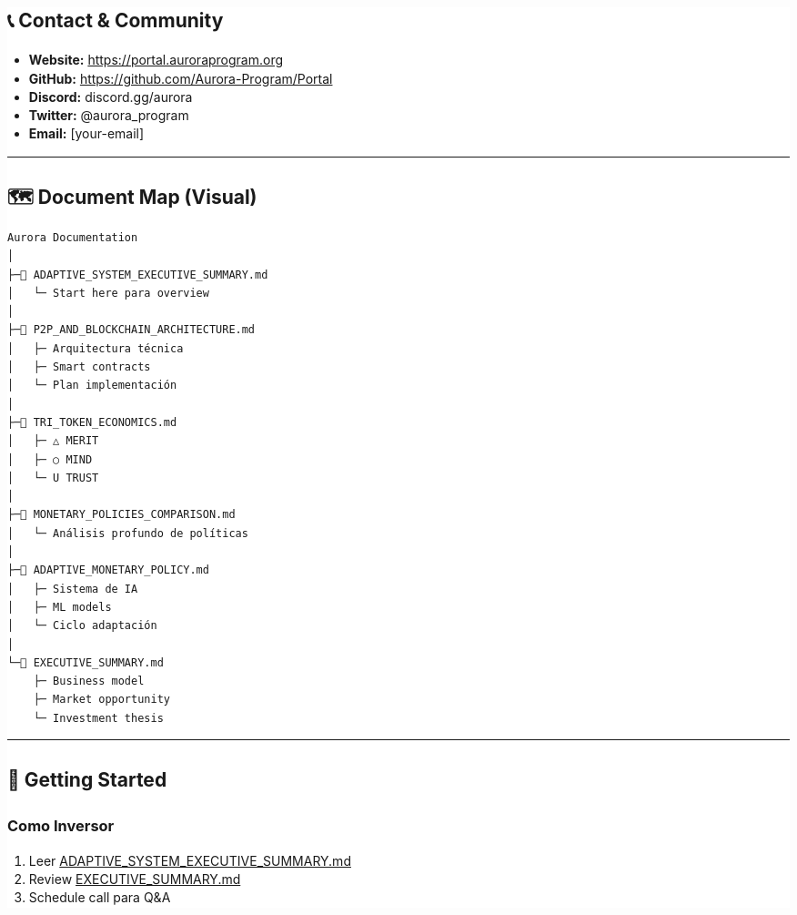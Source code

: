 
## 📞 Contact & Community

- **Website:** https://portal.auroraprogram.org
- **GitHub:** https://github.com/Aurora-Program/Portal
- **Discord:** discord.gg/aurora
- **Twitter:** @aurora_program
- **Email:** [your-email]

---

## 🗺️ Document Map (Visual)

```
Aurora Documentation
│
├─📄 ADAPTIVE_SYSTEM_EXECUTIVE_SUMMARY.md
│   └─ Start here para overview
│
├─📄 P2P_AND_BLOCKCHAIN_ARCHITECTURE.md
│   ├─ Arquitectura técnica
│   ├─ Smart contracts
│   └─ Plan implementación
│
├─📄 TRI_TOKEN_ECONOMICS.md
│   ├─ △ MERIT
│   ├─ ○ MIND
│   └─ U TRUST
│
├─📄 MONETARY_POLICIES_COMPARISON.md
│   └─ Análisis profundo de políticas
│
├─📄 ADAPTIVE_MONETARY_POLICY.md
│   ├─ Sistema de IA
│   ├─ ML models
│   └─ Ciclo adaptación
│
└─📄 EXECUTIVE_SUMMARY.md
    ├─ Business model
    ├─ Market opportunity
    └─ Investment thesis
```

---

## 🚀 Getting Started

### Como Inversor
1. Leer [ADAPTIVE_SYSTEM_EXECUTIVE_SUMMARY.md](./ADAPTIVE_SYSTEM_EXECUTIVE_SUMMARY.md)
2. Review [EXECUTIVE_SUMMARY.md](./EXECUTIVE_SUMMARY.md)
3. Schedule call para Q&A
